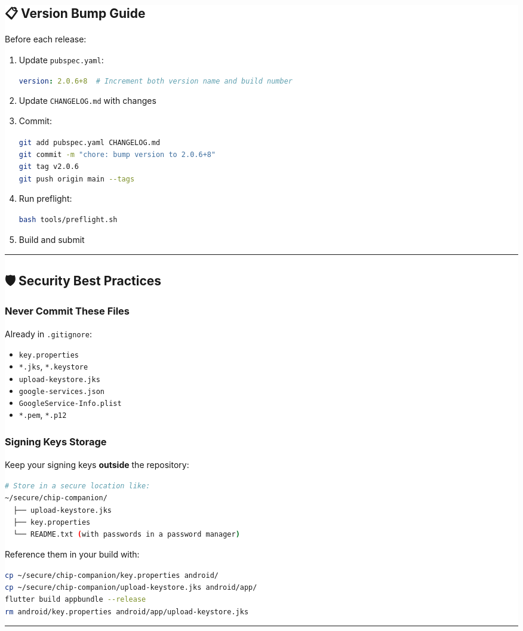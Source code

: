 
## 📋 Version Bump Guide

Before each release:

1. Update `pubspec.yaml`:
   ```yaml
   version: 2.0.6+8  # Increment both version name and build number
   ```

2. Update `CHANGELOG.md` with changes

3. Commit:
   ```bash
   git add pubspec.yaml CHANGELOG.md
   git commit -m "chore: bump version to 2.0.6+8"
   git tag v2.0.6
   git push origin main --tags
   ```

4. Run preflight:
   ```bash
   bash tools/preflight.sh
   ```

5. Build and submit

---

## 🛡️ Security Best Practices

### Never Commit These Files

Already in `.gitignore`:
- `key.properties`
- `*.jks`, `*.keystore`
- `upload-keystore.jks`
- `google-services.json`
- `GoogleService-Info.plist`
- `*.pem`, `*.p12`

### Signing Keys Storage

Keep your signing keys **outside** the repository:
```bash
# Store in a secure location like:
~/secure/chip-companion/
  ├── upload-keystore.jks
  ├── key.properties
  └── README.txt (with passwords in a password manager)
```

Reference them in your build with:
```bash
cp ~/secure/chip-companion/key.properties android/
cp ~/secure/chip-companion/upload-keystore.jks android/app/
flutter build appbundle --release
rm android/key.properties android/app/upload-keystore.jks
```

---